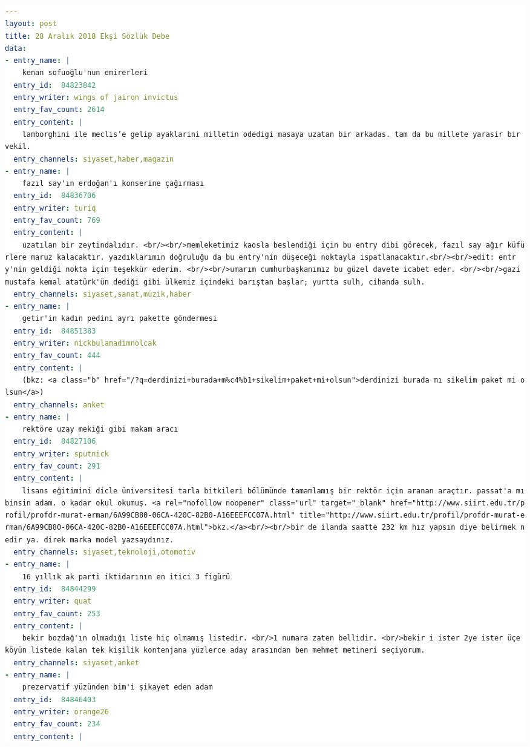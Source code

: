 ```yaml
---
layout: post
title: 28 Aralık 2018 Ekşi Sözlük Debe
data:
- entry_name: |
    kenan sofuoğlu'nun emirerleri
  entry_id:  84823842
  entry_writer: wings of jairon invictus
  entry_fav_count: 2614
  entry_content: |
    lamborghini ile meclis’e gelip ayaklarini milletin odedigi masaya uzatan bir arkadas. tam da bu millete yarasir bir vekil.
  entry_channels: siyaset,haber,magazin
- entry_name: |
    fazıl say'ın erdoğan'ı konserine çağırması
  entry_id:  84836706
  entry_writer: turiq
  entry_fav_count: 769
  entry_content: |
    uzatılan bir zeytindalıdır. <br/><br/>memleketimiz kaosla beslendiği için bu entry dibi görecek, fazıl say ağır küfürlere maruz kalacaktır. yazdıklarımın doğruluğu da bu entry'nin düşeceği noktayla ispatlanacaktır.<br/><br/>edit: entry'nin geldiği nokta için teşekkür ederim. <br/><br/>umarım cumhurbaşkanımız bu güzel davete icabet eder. <br/><br/>gazi mustafa kemal atatürk'ün dediği gibi ülkemiz içindeki barıştan başlar; yurtta sulh, cihanda sulh.
  entry_channels: siyaset,sanat,müzik,haber
- entry_name: |
    getir'in kadın pedini ayrı pakette göndermesi
  entry_id:  84851383
  entry_writer: nickbulamadimnolcak
  entry_fav_count: 444
  entry_content: |
    (bkz: <a class="b" href="/?q=derdinizi+burada+m%c4%b1+sikelim+paket+mi+olsun">derdinizi burada mı sikelim paket mi olsun</a>)
  entry_channels: anket
- entry_name: |
    rektöre uzay mekiği gibi makam aracı
  entry_id:  84827106
  entry_writer: sputnick
  entry_fav_count: 291
  entry_content: |
    lisans eğitimini dicle üniversitesi tarla bitkileri bölümünde tamamlamış bir rektör için aranan araçtır. passat'a mı binsin adam. o kadar okul okumuş. <a rel="nofollow noopener" class="url" target="_blank" href="http://www.siirt.edu.tr/profil/profdr-murat-erman/6A99CB80-06CA-420C-82B0-A16EEEFCC07A.html" title="http://www.siirt.edu.tr/profil/profdr-murat-erman/6A99CB80-06CA-420C-82B0-A16EEEFCC07A.html">bkz.</a><br/><br/>bir de ilanda saatte 232 km hız yapsın diye belirmek nedir ya. direk marka model yazsaydınız.
  entry_channels: siyaset,teknoloji,otomotiv
- entry_name: |
    16 yıllık ak parti iktidarının en itici 3 figürü
  entry_id:  84844299
  entry_writer: quat
  entry_fav_count: 253
  entry_content: |
    bekir bozdağ'ın olmadığı liste hiç olmamış listedir. <br/>1 numara zaten bellidir. <br/>bekir i ister 2ye ister üçe köyün listede kalan tek kişilik kontenjana yüzlerce aday arasından ben mehmet metineri seçiyorum.
  entry_channels: siyaset,anket
- entry_name: |
    prezervatif yüzünden bim'i şikayet eden adam
  entry_id:  84846403
  entry_writer: orange26
  entry_fav_count: 234
  entry_content: |
```